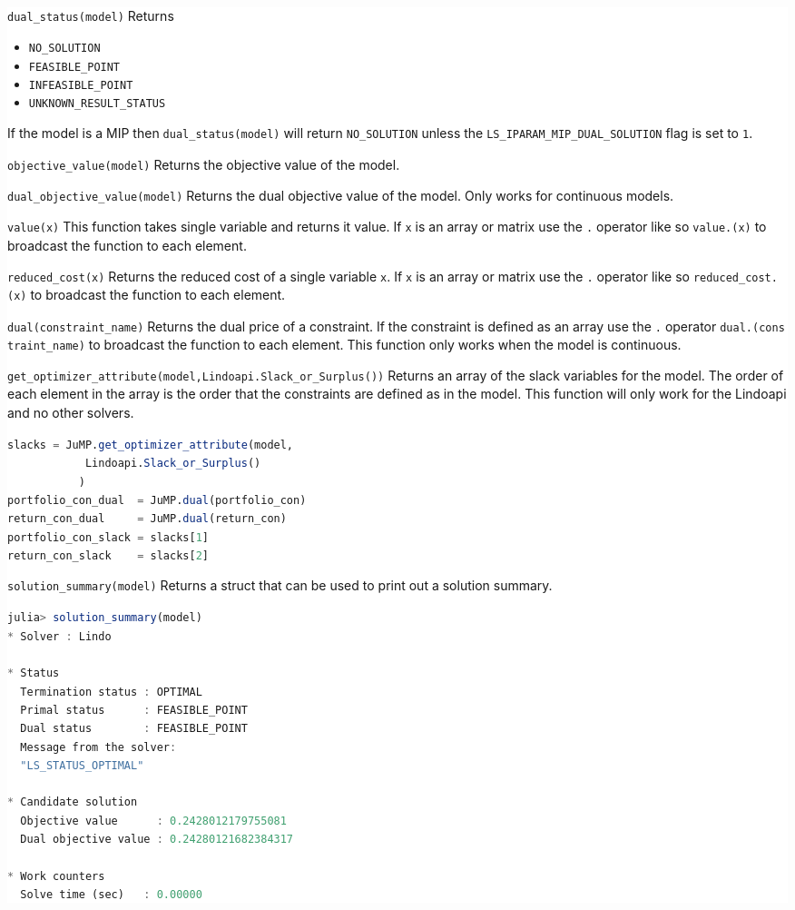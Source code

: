 `dual_status(model)`  Returns

* `NO_SOLUTION`
* `FEASIBLE_POINT`
* `INFEASIBLE_POINT`
* `UNKNOWN_RESULT_STATUS`

If the model is a MIP then `dual_status(model)` will return `NO_SOLUTION` unless the `LS_IPARAM_MIP_DUAL_SOLUTION` flag is set to `1`.

`objective_value(model)`  Returns the objective value of the model.

`dual_objective_value(model)` Returns the dual objective value of the model. Only works for continuous models.

`value(x)` This function takes single variable and returns it value.
 If `x` is an array or matrix use the `.` operator like so `value.(x)` to broadcast the function to each element.

`reduced_cost(x)` Returns the reduced cost of a single variable `x`. If `x` is an array or matrix use the `.` operator like so `reduced_cost.(x)` to broadcast the function to each element.

`dual(constraint_name)` Returns the dual price of a constraint. If the constraint is defined as an array use the `.` operator `dual.(constraint_name)`  to broadcast the function to each element.
This function only works when the model is continuous. 

`get_optimizer_attribute(model,Lindoapi.Slack_or_Surplus())` Returns an array of the slack variables for the model. The order of each element in the array is the order that the constraints are defined as in the model. This function will only work for the Lindoapi and no other solvers. 

```julia
slacks = JuMP.get_optimizer_attribute(model,
			Lindoapi.Slack_or_Surplus()
		   )
portfolio_con_dual  = JuMP.dual(portfolio_con)
return_con_dual     = JuMP.dual(return_con)
portfolio_con_slack = slacks[1]
return_con_slack    = slacks[2]
```


`solution_summary(model)` Returns a struct that can be used to print out a solution summary. 

```julia
julia> solution_summary(model)
* Solver : Lindo

* Status
  Termination status : OPTIMAL
  Primal status      : FEASIBLE_POINT
  Dual status        : FEASIBLE_POINT
  Message from the solver:
  "LS_STATUS_OPTIMAL"

* Candidate solution
  Objective value      : 0.2428012179755081
  Dual objective value : 0.24280121682384317

* Work counters
  Solve time (sec)   : 0.00000
```
